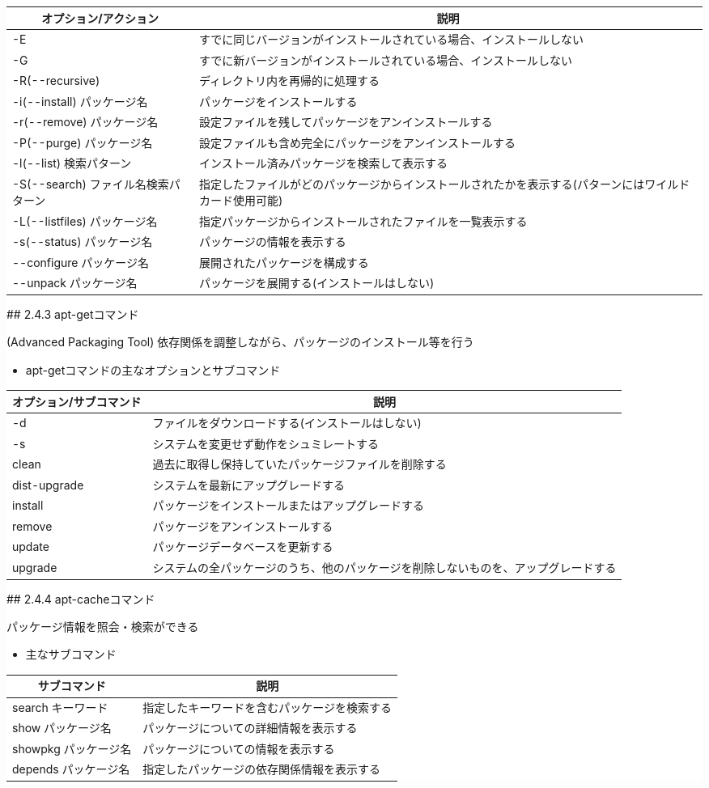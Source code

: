 |オプション/アクション|説明                                    |
|---------------------|------------------------------------------|
|-E |すでに同じバージョンがインストールされている場合、インストールしない|
|-G |すでに新バージョンがインストールされている場合、インストールしない|
|-R(--recursive)|ディレクトリ内を再帰的に処理する              |
|-i(--install) パッケージ名|パッケージをインストールする       |
|-r(--remove) パッケージ名|設定ファイルを残してパッケージをアンインストールする|
|-P(--purge) パッケージ名|設定ファイルも含め完全にパッケージをアンインストールする|
|-l(--list) 検索パターン|インストール済みパッケージを検索して表示する|
|-S(--search) ファイル名検索パターン|指定したファイルがどのパッケージからインストールされたかを表示する(パターンにはワイルドカード使用可能)|
|-L(--listfiles) パッケージ名|指定パッケージからインストールされたファイルを一覧表示する|
|-s(--status) パッケージ名|パッケージの情報を表示する          |
|--configure パッケージ名|展開されたパッケージを構成する|
|--unpack パッケージ名|パッケージを展開する(インストールはしない)|

<div id="2-4-3"></div>
## 2.4.3 apt-getコマンド

(Advanced Packaging Tool)
依存関係を調整しながら、パッケージのインストール等を行う

- apt-getコマンドの主なオプションとサブコマンド

|オプション/サブコマンド|説明                                    |
|---------------------|------------------------------------------|
|-d |ファイルをダウンロードする(インストールはしない)            |
|-s |システムを変更せず動作をシュミレートする                    |
|clean |過去に取得し保持していたパッケージファイルを削除する     |
|dist-upgrade |システムを最新にアップグレードする                |
|install |パッケージをインストールまたはアップグレードする       |
|remove  |パッケージをアンインストールする                       |
|update  |パッケージデータベースを更新する                       |
|upgrade |システムの全パッケージのうち、他のパッケージを削除しないものを、アップグレードする|

<div id="2-4-4"></div>
## 2.4.4 apt-cacheコマンド

パッケージ情報を照会・検索ができる

- 主なサブコマンド

|サブコマンド         |説明                                      |
|---------------------|------------------------------------------|
|search キーワード    |指定したキーワードを含むパッケージを検索する|
|show パッケージ名    |パッケージについての詳細情報を表示する    |
|showpkg パッケージ名 |パッケージについての情報を表示する        |
|depends パッケージ名 |指定したパッケージの依存関係情報を表示する|
